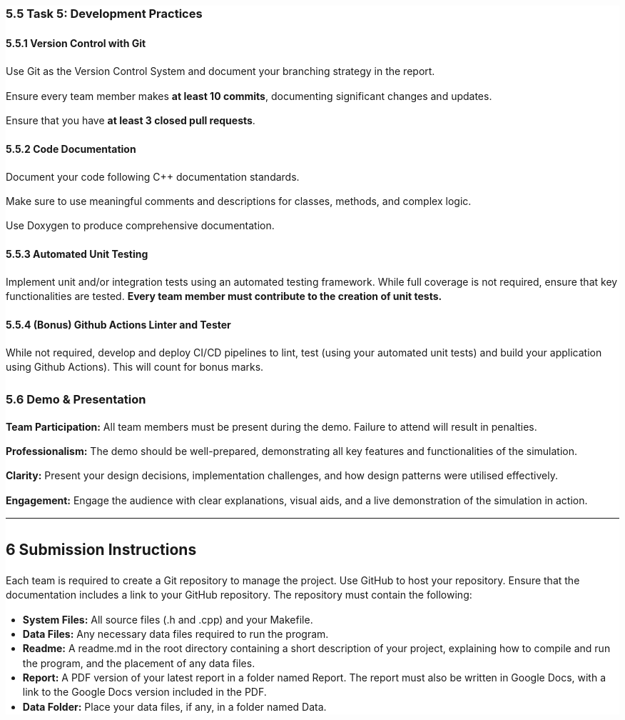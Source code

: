 ### 5.5 Task 5: Development Practices

#### 5.5.1 Version Control with Git

Use Git as the Version Control System and document your branching strategy in the report.

Ensure every team member makes **at least 10 commits**, documenting significant changes and updates.

Ensure that you have **at least 3 closed pull requests**.

#### 5.5.2 Code Documentation

Document your code following C++ documentation standards.

Make sure to use meaningful comments and descriptions for classes, methods, and complex logic.

Use Doxygen to produce comprehensive documentation.

#### 5.5.3 Automated Unit Testing

Implement unit and/or integration tests using an automated testing framework. While full coverage is not required, ensure that key functionalities are tested. **Every team member must contribute to the creation of unit tests.**

#### 5.5.4 (Bonus) Github Actions Linter and Tester

While not required, develop and deploy CI/CD pipelines to lint, test (using your automated unit tests) and build your application using Github Actions). This will count for bonus marks.

### 5.6 Demo & Presentation

**Team Participation:** All team members must be present during the demo. Failure to attend will result in penalties.

**Professionalism:** The demo should be well-prepared, demonstrating all key features and functionalities of the simulation.

**Clarity:** Present your design decisions, implementation challenges, and how design patterns were utilised effectively.

**Engagement:** Engage the audience with clear explanations, visual aids, and a live demonstration of the simulation in action.

---

## 6 Submission Instructions

Each team is required to create a Git repository to manage the project. Use GitHub to host your repository. Ensure that the documentation includes a link to your GitHub repository. The repository must contain the following:

- **System Files:** All source files (.h and .cpp) and your Makefile.
- **Data Files:** Any necessary data files required to run the program.
- **Readme:** A readme.md in the root directory containing a short description of your project, explaining how to compile and run the program, and the placement of any data files.
- **Report:** A PDF version of your latest report in a folder named Report. The report must also be written in Google Docs, with a link to the Google Docs version included in the PDF.
- **Data Folder:** Place your data files, if any, in a folder named Data.
